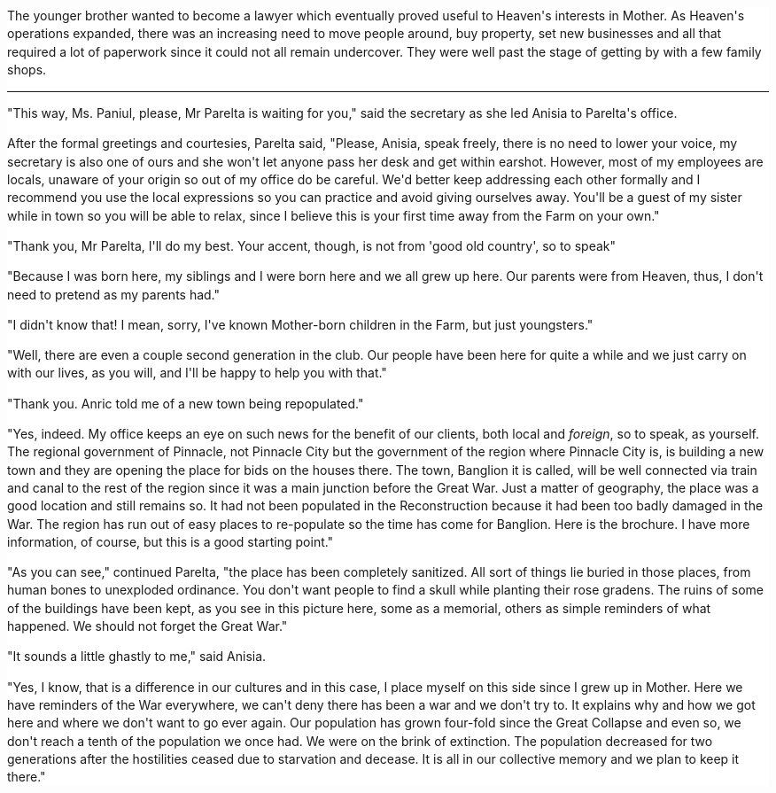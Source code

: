 The younger brother wanted to become a lawyer which eventually proved useful to Heaven's interests in Mother. As Heaven's operations expanded, there was an increasing need to move people around, buy property, set new businesses and all that required a lot of paperwork since it could not all remain undercover. They were well past the stage of getting by with a few family shops.

----

"This way, Ms. Paniul, please, Mr Parelta is waiting for you," said the secretary as she led Anisia to Parelta's office.

After the formal greetings and courtesies, Parelta said, "Please, Anisia, speak freely, there is no need to lower your voice, my secretary is also one of ours and she won't let anyone pass her desk and get within earshot. However, most of my employees are locals, unaware of your origin so out of my office do be careful. We'd better keep addressing each other formally and I recommend you use the local expressions so you can practice and avoid giving ourselves away. You'll be a guest of my sister while in town so you will be able to relax, since I believe this is your first time away from the Farm on your own."

"Thank you, Mr Parelta, I'll do my best. Your accent, though, is not from 'good old country', so to speak"

"Because I was born here, my siblings and I were born here and we all grew up here. Our parents were from Heaven, thus, I don't need to pretend as my parents had."

"I didn't know that! I mean, sorry, I've known Mother-born children in the Farm, but just youngsters."

"Well, there are even a couple second generation in the club. Our people have been here for quite a while and we just carry on with our lives, as you will, and I'll be happy to help you with that."

"Thank you. Anric told me of a new town being repopulated."

"Yes, indeed. My office keeps an eye on such news for the benefit of our clients, both local and *foreign*, so to speak, as yourself. The regional government of Pinnacle, not Pinnacle City but the government of the region where Pinnacle City is, is building a new town and they are opening the place for bids on the houses there. The town, Banglion it is called, will be well connected via train and canal to the rest of the region since it was a main junction before the Great War. Just a matter of geography, the place was a good location and still remains so. It had not been populated in the Reconstruction because it had been too badly damaged in the War. The region has run out of easy places to re-populate so the time has come for Banglion. Here is the brochure. I have more information, of course, but this is a good starting point."

"As you can see," continued Parelta, "the place has been completely sanitized. All sort of things lie buried in those places, from human bones to unexploded ordinance. You don't want people to find a skull while planting their rose gradens. The ruins of some of the buildings have been kept, as you see in this picture here, some as a memorial, others as simple reminders of what happened. We should not forget the Great War."

"It sounds a little ghastly to me," said Anisia.

"Yes, I know, that is a difference in our cultures and in this case, I place myself on this side since I grew up in Mother. Here we have reminders of the War everywhere, we can't deny there has been a war and we don't try to. It explains why and how we got here and where we don't want to go ever again. Our population has grown four-fold since the Great Collapse and even so, we don't reach a tenth of the population we once had. We were on the brink of extinction. The population decreased for two generations after the hostilities ceased due to starvation and decease. It is all in our collective memory and we plan to keep it there."
